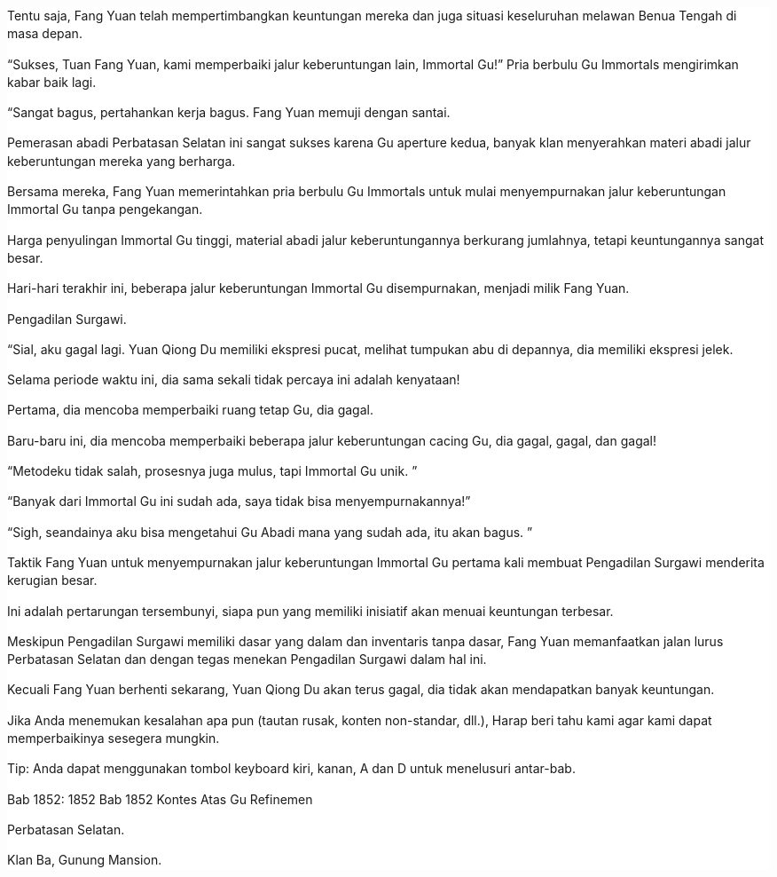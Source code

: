 Tentu saja, Fang Yuan telah mempertimbangkan keuntungan mereka dan juga situasi keseluruhan melawan Benua Tengah di masa depan.

“Sukses, Tuan Fang Yuan, kami memperbaiki jalur keberuntungan lain, Immortal Gu!” Pria berbulu Gu Immortals mengirimkan kabar baik lagi.

“Sangat bagus, pertahankan kerja bagus. Fang Yuan memuji dengan santai.



Pemerasan abadi Perbatasan Selatan ini sangat sukses karena Gu aperture kedua, banyak klan menyerahkan materi abadi jalur keberuntungan mereka yang berharga.

Bersama mereka, Fang Yuan memerintahkan pria berbulu Gu Immortals untuk mulai menyempurnakan jalur keberuntungan Immortal Gu tanpa pengekangan.

Harga penyulingan Immortal Gu tinggi, material abadi jalur keberuntungannya berkurang jumlahnya, tetapi keuntungannya sangat besar.

Hari-hari terakhir ini, beberapa jalur keberuntungan Immortal Gu disempurnakan, menjadi milik Fang Yuan.

Pengadilan Surgawi.

“Sial, aku gagal lagi. Yuan Qiong Du memiliki ekspresi pucat, melihat tumpukan abu di depannya, dia memiliki ekspresi jelek.

Selama periode waktu ini, dia sama sekali tidak percaya ini adalah kenyataan!

Pertama, dia mencoba memperbaiki ruang tetap Gu, dia gagal.

Baru-baru ini, dia mencoba memperbaiki beberapa jalur keberuntungan cacing Gu, dia gagal, gagal, dan gagal!

“Metodeku tidak salah, prosesnya juga mulus, tapi Immortal Gu unik. ”

“Banyak dari Immortal Gu ini sudah ada, saya tidak bisa menyempurnakannya!”

“Sigh, seandainya aku bisa mengetahui Gu Abadi mana yang sudah ada, itu akan bagus. ”

Taktik Fang Yuan untuk menyempurnakan jalur keberuntungan Immortal Gu pertama kali membuat Pengadilan Surgawi menderita kerugian besar.

Ini adalah pertarungan tersembunyi, siapa pun yang memiliki inisiatif akan menuai keuntungan terbesar.

Meskipun Pengadilan Surgawi memiliki dasar yang dalam dan inventaris tanpa dasar, Fang Yuan memanfaatkan jalan lurus Perbatasan Selatan dan dengan tegas menekan Pengadilan Surgawi dalam hal ini.

Kecuali Fang Yuan berhenti sekarang, Yuan Qiong Du akan terus gagal, dia tidak akan mendapatkan banyak keuntungan.

Jika Anda menemukan kesalahan apa pun (tautan rusak, konten non-standar, dll.), Harap beri tahu kami agar kami dapat memperbaikinya sesegera mungkin.

Tip: Anda dapat menggunakan tombol keyboard kiri, kanan, A dan D untuk menelusuri antar-bab.

Bab 1852: 1852 Bab 1852 Kontes Atas Gu Refinemen

Perbatasan Selatan.

Klan Ba, Gunung Mansion.
